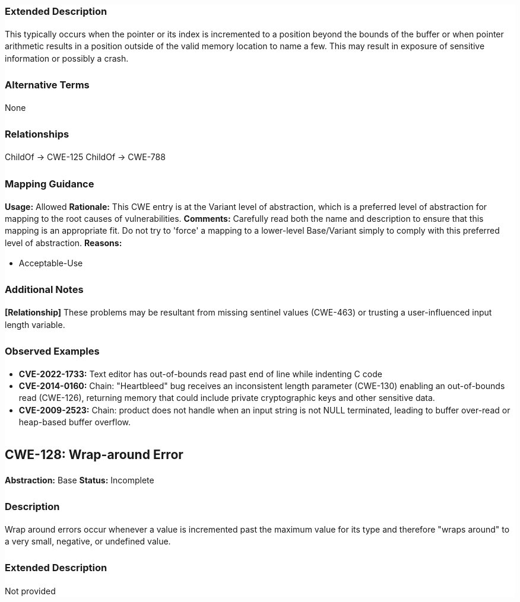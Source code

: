 ### Extended Description
This typically occurs when the pointer or its index is incremented to a position beyond the bounds of the buffer or when pointer arithmetic results in a position outside of the valid memory location to name a few. This may result in exposure of sensitive information or possibly a crash.

### Alternative Terms
None

### Relationships
ChildOf -> CWE-125
ChildOf -> CWE-788

### Mapping Guidance
**Usage:** Allowed
**Rationale:** This CWE entry is at the Variant level of abstraction, which is a preferred level of abstraction for mapping to the root causes of vulnerabilities.
**Comments:** Carefully read both the name and description to ensure that this mapping is an appropriate fit. Do not try to 'force' a mapping to a lower-level Base/Variant simply to comply with this preferred level of abstraction.
**Reasons:**
- Acceptable-Use


### Additional Notes
**[Relationship]** These problems may be resultant from missing sentinel values (CWE-463) or trusting a user-influenced input length variable.



### Observed Examples
- **CVE-2022-1733:** Text editor has out-of-bounds read past end of line while indenting C code
- **CVE-2014-0160:** Chain: "Heartbleed" bug receives an inconsistent length parameter (CWE-130) enabling an out-of-bounds read (CWE-126), returning memory that could include private cryptographic keys and other sensitive data.
- **CVE-2009-2523:** Chain: product does not handle when an input string is not NULL terminated, leading to buffer over-read or heap-based buffer overflow.




## CWE-128: Wrap-around Error
**Abstraction:** Base
**Status:** Incomplete

### Description
Wrap around errors occur whenever a value is incremented past the maximum value for its type and therefore "wraps around" to a very small, negative, or undefined value.

### Extended Description
Not provided
